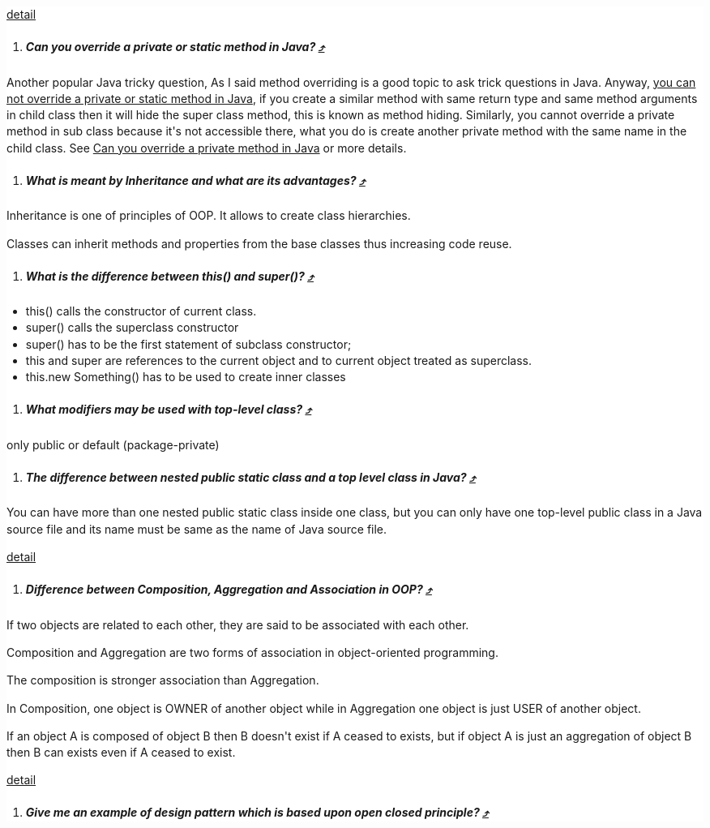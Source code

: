   [detail](http://java67.blogspot.sg/2012/09/difference-between-overloading-vs-overriding-in-java.html)

1. ##### Can you override a private or static method in Java? [&#10548;](#oop-and-design-patterns)

  Another popular Java tricky question, As I said method overriding is a good topic to ask trick questions in Java. Anyway, [you can not override a private or static method in Java](http://java67.blogspot.sg/2012/08/can-we-override-static-method-in-java.html), if you create a similar method with same return type and same method arguments in child class then it will hide the super class method, this is known as method hiding. Similarly, you cannot override a private method in sub class because it's not accessible there, what you do is create another private method with the same name in the child class. See [Can you override a private method in Java](http://java67.blogspot.sg/2012/08/can-we-override-private-method-in-java.html) or more details.

1. ##### What is meant by Inheritance and what are its advantages? [&#10548;](#oop-and-design-patterns)
  Inheritance is one of principles of OOP. It allows to create class hierarchies.

  Classes can inherit methods and properties from the base classes thus increasing code reuse.

1. ##### What is the difference between this() and super()? [&#10548;](#oop-and-design-patterns)
  * this() calls the constructor of current class.
  * super() calls the superclass constructor
  * super() has to be the first statement of subclass constructor;
  * this and super are references to the current object and to current object treated as superclass.
  * this.new Something() has to be used to create inner classes

1. ##### What modifiers may be used with top-level class? [&#10548;](#oop-and-design-patterns)
  only public or default (package-private)

1. ##### The difference between nested public static class and a top level class in Java? [&#10548;](#oop-and-design-patterns)

  You can have more than one nested public static class inside one class, but you can only have one top-level public class in a Java source file and its name must be same as the name of Java source file.

  [detail](http://javarevisited.blogspot.sg/2012/12/inner-class-and-nested-static-class-in-java-difference.html)

1. ##### Difference between Composition, Aggregation and Association in OOP? [&#10548;](#oop-and-design-patterns)

  If two objects are related to each other, they are said to be associated with each other.

  Composition and Aggregation are two forms of association in object-oriented programming.

  The composition is stronger association than Aggregation.

  In Composition, one object is OWNER of another object while in Aggregation one object is just USER of another object.

  If an object A is composed of object B then B doesn't exist if A ceased to exists, but if object A is just an aggregation of object B then B can exists even if A ceased to exist.

  [detail](http://javarevisited.blogspot.sg/2014/02/ifference-between-association-vs-composition-vs-aggregation.html)

1. ##### Give me an example of design pattern which is based upon open closed principle? [&#10548;](#oop-and-design-patterns)
